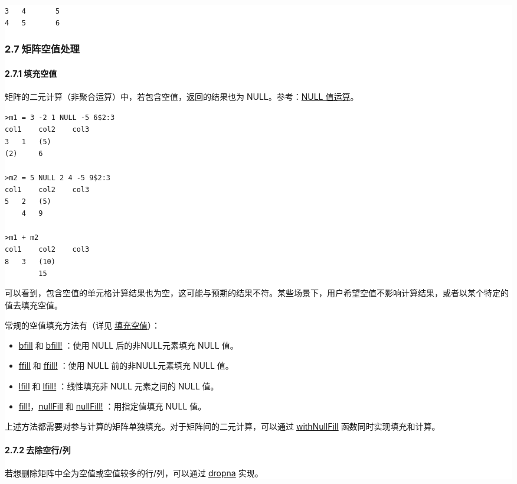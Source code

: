 ```
3	4		5
4	5		6
```
### 2.7 矩阵空值处理

#### 2.7.1 填充空值

矩阵的二元计算（非聚合运算）中，若包含空值，返回的结果也为 NULL。参考：[NULL 值运算](https://www.dolphindb.cn/cn/help/200/DataManipulation/NullValueManipulation/NullValueOperations/index.html)。

```
>m1 = 3 -2 1 NULL -5 6$2:3
col1	col2	col3
3	1	(5)
(2)		6

>m2 = 5 NULL 2 4 -5 9$2:3
col1	col2	col3
5	2	(5)
	4	9

>m1 + m2
col1	col2	col3
8	3	(10)
		15
```
可以看到，包含空值的单元格计算结果也为空，这可能与预期的结果不符。某些场景下，用户希望空值不影响计算结果，或者以某个特定的值去填充空值。

常规的空值填充方法有（详见 [填充空值](https://www.dolphindb.cn/cn/help/200/DataManipulation/NullValueManipulation/ReplaceNullValues.html)）：

* [bfill](https://www.dolphindb.cn/cn/help/200/FunctionsandCommands/FunctionReferences/b/bfill.html) 和 [bfill!](https://www.dolphindb.cn/cn/help/200/FunctionsandCommands/FunctionReferences/b/bfill!.html) ：使用 NULL 后的非NULL元素填充 NULL 值。

* [ffill](https://www.dolphindb.cn/cn/help/200/FunctionsandCommands/FunctionReferences/f/ffill.html) 和 [ffill!](https://www.dolphindb.cn/cn/help/200/FunctionsandCommands/FunctionReferences/f/ffill!.html) ：使用 NULL 前的非NULL元素填充 NULL 值。

* [lfill](https://www.dolphindb.cn/cn/help/200/FunctionsandCommands/FunctionReferences/l/lfill.html) 和 [lfill!](https://www.dolphindb.cn/cn/help/200/FunctionsandCommands/FunctionReferences/l/lfill%21.html) ：线性填充非 NULL 元素之间的 NULL 值。

* [fill!](https://www.dolphindb.cn/cn/help/200/FunctionsandCommands/FunctionReferences/f/fill!.html)，[nullFill](https://www.dolphindb.cn/cn/help/200/FunctionsandCommands/FunctionReferences/n/nullFill.html) 和 [nullFill!](https://www.dolphindb.cn/cn/help/200/FunctionsandCommands/FunctionReferences/n/nullFill%21.html) ：用指定值填充 NULL 值。

上述方法都需要对参与计算的矩阵单独填充。对于矩阵间的二元计算，可以通过 [withNullFill](https://www.dolphindb.cn/cn/help/200/Functionalprogramming/TemplateFunctions/withNullFill.html) 函数同时实现填充和计算。

#### 2.7.2 去除空行/列

若想删除矩阵中全为空值或空值较多的行/列，可以通过 [dropna](https://www.dolphindb.cn/cn/help/200/FunctionsandCommands/FunctionReferences/d/dropna.html) 实现。
